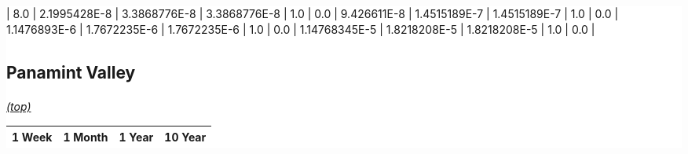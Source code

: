 | 8.0 | 2.1995428E-8 | 3.3868776E-8 | 3.3868776E-8 | 1.0 | 0.0 | 9.426611E-8 | 1.4515189E-7 | 1.4515189E-7 | 1.0 | 0.0 | 1.1476893E-6 | 1.7672235E-6 | 1.7672235E-6 | 1.0 | 0.0 | 1.14768345E-5 | 1.8218208E-5 | 1.8218208E-5 | 1.0 | 0.0 |

## Panamint Valley
*[(top)](#table-of-contents)*

| 1 Week | 1 Month | 1 Year | 10 Year |
|-----|-----|-----|-----|